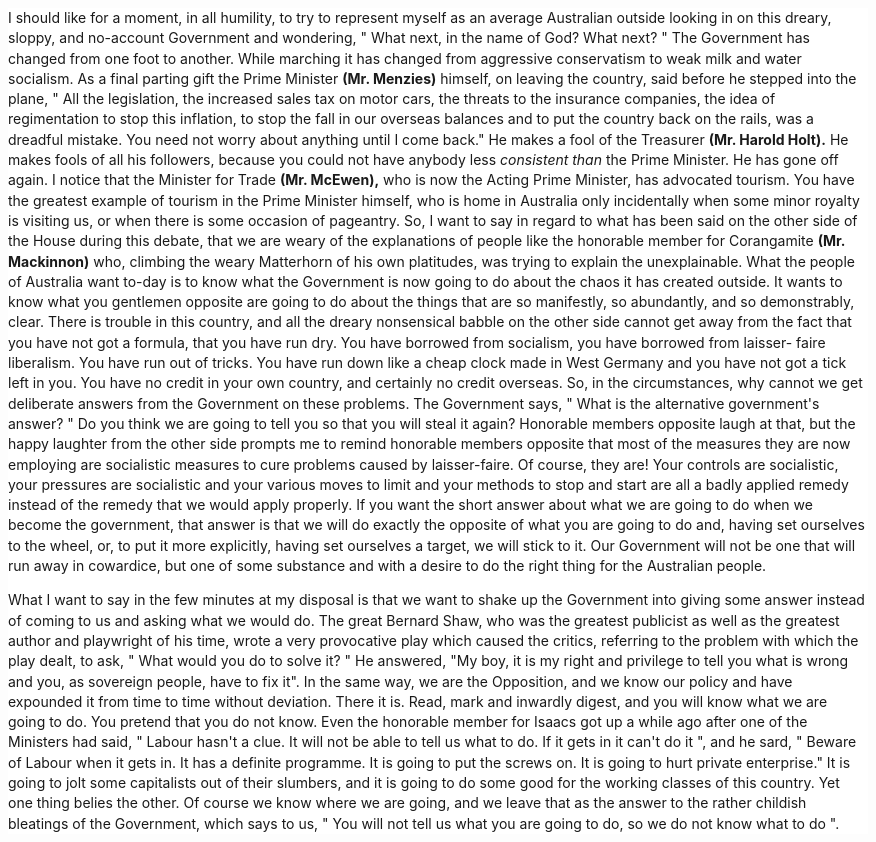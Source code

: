 I should like for a moment, in all humility, to try to represent myself as an average Australian outside looking in on this dreary, sloppy, and no-account Government and wondering, " What next, in the name of God? What next? " The Government has changed from one foot to another. While marching it has changed from aggressive conservatism to weak milk and water socialism. As a final parting gift the Prime Minister  **(Mr. Menzies)**  himself, on leaving the country, said before he stepped into the plane, " All the legislation, the increased sales tax on motor cars, the threats to the insurance companies, the idea of regimentation to stop this inflation, to stop the fall in our overseas balances and to put the country back on the rails, was a dreadful mistake. You need not worry about anything until I come back." He makes a fool of the Treasurer  **(Mr. Harold Holt).**  He makes fools of all his followers, because you could not have anybody less  *consistent than*  the Prime Minister. He has gone off again. I notice that the Minister for Trade  **(Mr. McEwen),**  who is now the Acting Prime Minister, has advocated tourism. You have the greatest example of tourism in the Prime Minister himself, who is home in Australia only incidentally when some minor royalty is visiting us, or when there is some occasion of pageantry. So, I want to say in regard to what has been said on the other side of the House during this debate, that we are weary of the explanations of people like the honorable member for Corangamite  **(Mr. Mackinnon)**  who, climbing the weary Matterhorn of his own platitudes, was trying to explain the unexplainable. What the people of Australia want to-day is to know what the Government is now going to do about the chaos it has created outside. It wants to know what you gentlemen opposite are going to do about the things that are so manifestly, so abundantly, and so demonstrably, clear. There is trouble in this country, and all the dreary nonsensical babble on the other side cannot get away from the fact that you have not got a formula, that you have run dry. You have borrowed from socialism, you have borrowed from laisser- faire liberalism. You have run out of tricks. You have run down like a cheap clock made in West Germany and you have not got a tick left in you. You have no credit in your own country, and certainly no credit overseas. So, in the circumstances, why cannot we get deliberate answers from the Government on these problems. The Government says, " What is the alternative government's answer? " Do you think we are going to tell you so that you will steal it again? Honorable members opposite laugh at that, but the happy laughter from the other side prompts me to remind honorable members opposite that most of the measures they are now employing are socialistic measures to cure problems caused by laisser-faire. Of course, they are! Your controls are socialistic, your pressures are socialistic and your various moves to limit and your methods to stop and start are all a badly applied remedy instead of the remedy that we would apply properly. If you want the short answer about what we are going to do when we become the government, that answer is that we will do exactly the opposite of what you are going to do and, having set ourselves to the wheel, or, to put it more explicitly, having set ourselves a target, we will stick to it. Our Government will not be one that will run away in cowardice, but one of some substance and with a desire to do the right thing for the Australian people. 

What I want to say in the few minutes at my disposal is that we want to shake up the Government into giving some answer instead of coming to us and asking what we would do. The great Bernard Shaw, who was the greatest publicist as well as the greatest author and playwright of his time, wrote a very provocative play which caused the critics, referring to the problem with which the play dealt, to ask, " What would you do to solve it? " He answered, "My boy, it is my right and privilege to tell you what is wrong and you, as sovereign people, have to fix it". In the same way, we are the Opposition, and we know our policy and have expounded it from time to time without deviation. There it is. Read, mark and inwardly digest, and you will know what we are going to do. You pretend that you do not know. Even the honorable member for Isaacs got up a while ago after one of the Ministers had said, " Labour hasn't a clue. It will not be able to tell us what to do. If it gets in it can't do it ", and he sard, " Beware of Labour when it gets in. It has a definite programme. It is going to put the screws on. It is going to hurt private enterprise." It is going to jolt some capitalists out of their slumbers, and it is going to do some good for the working classes of this country. Yet one thing belies the other. Of course we know where we are going, and we leave that as the answer to the rather childish bleatings of the Government, which says to us, " You will not tell us what you are going to do, so we do not know what to do ". 
